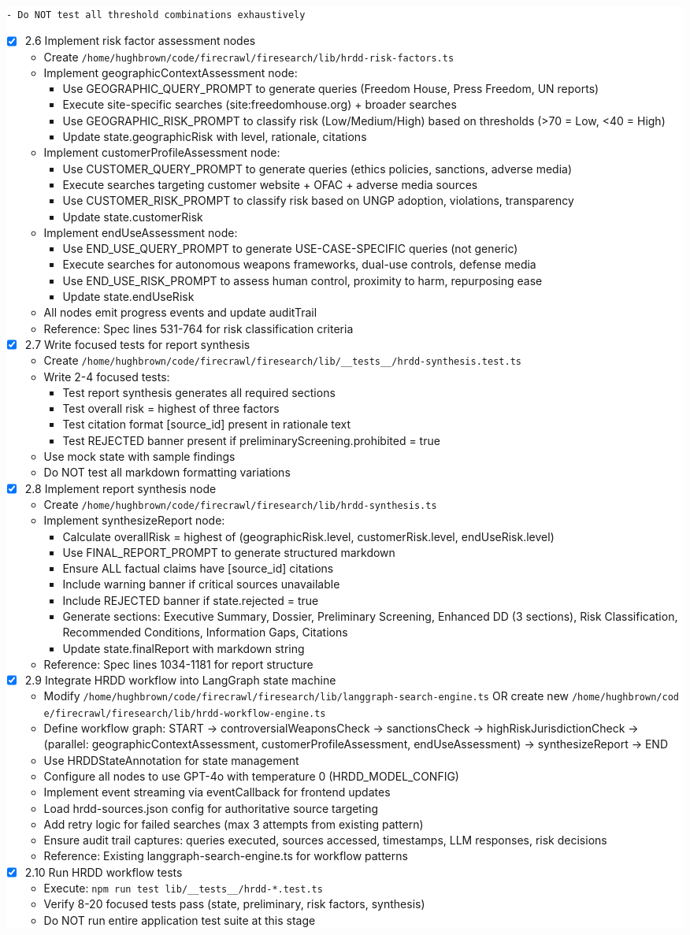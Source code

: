     - Do NOT test all threshold combinations exhaustively
  - [x] 2.6 Implement risk factor assessment nodes
    - Create `/home/hughbrown/code/firecrawl/firesearch/lib/hrdd-risk-factors.ts`
    - Implement geographicContextAssessment node:
      - Use GEOGRAPHIC_QUERY_PROMPT to generate queries (Freedom House, Press Freedom, UN reports)
      - Execute site-specific searches (site:freedomhouse.org) + broader searches
      - Use GEOGRAPHIC_RISK_PROMPT to classify risk (Low/Medium/High) based on thresholds (>70 = Low, <40 = High)
      - Update state.geographicRisk with level, rationale, citations
    - Implement customerProfileAssessment node:
      - Use CUSTOMER_QUERY_PROMPT to generate queries (ethics policies, sanctions, adverse media)
      - Execute searches targeting customer website + OFAC + adverse media sources
      - Use CUSTOMER_RISK_PROMPT to classify risk based on UNGP adoption, violations, transparency
      - Update state.customerRisk
    - Implement endUseAssessment node:
      - Use END_USE_QUERY_PROMPT to generate USE-CASE-SPECIFIC queries (not generic)
      - Execute searches for autonomous weapons frameworks, dual-use controls, defense media
      - Use END_USE_RISK_PROMPT to assess human control, proximity to harm, repurposing ease
      - Update state.endUseRisk
    - All nodes emit progress events and update auditTrail
    - Reference: Spec lines 531-764 for risk classification criteria
  - [x] 2.7 Write focused tests for report synthesis
    - Create `/home/hughbrown/code/firecrawl/firesearch/lib/__tests__/hrdd-synthesis.test.ts`
    - Write 2-4 focused tests:
      - Test report synthesis generates all required sections
      - Test overall risk = highest of three factors
      - Test citation format [source_id] present in rationale text
      - Test REJECTED banner present if preliminaryScreening.prohibited = true
    - Use mock state with sample findings
    - Do NOT test all markdown formatting variations
  - [x] 2.8 Implement report synthesis node
    - Create `/home/hughbrown/code/firecrawl/firesearch/lib/hrdd-synthesis.ts`
    - Implement synthesizeReport node:
      - Calculate overallRisk = highest of (geographicRisk.level, customerRisk.level, endUseRisk.level)
      - Use FINAL_REPORT_PROMPT to generate structured markdown
      - Ensure ALL factual claims have [source_id] citations
      - Include warning banner if critical sources unavailable
      - Include REJECTED banner if state.rejected = true
      - Generate sections: Executive Summary, Dossier, Preliminary Screening, Enhanced DD (3 sections), Risk Classification, Recommended Conditions, Information Gaps, Citations
      - Update state.finalReport with markdown string
    - Reference: Spec lines 1034-1181 for report structure
  - [x] 2.9 Integrate HRDD workflow into LangGraph state machine
    - Modify `/home/hughbrown/code/firecrawl/firesearch/lib/langgraph-search-engine.ts` OR create new `/home/hughbrown/code/firecrawl/firesearch/lib/hrdd-workflow-engine.ts`
    - Define workflow graph: START → controversialWeaponsCheck → sanctionsCheck → highRiskJurisdictionCheck → (parallel: geographicContextAssessment, customerProfileAssessment, endUseAssessment) → synthesizeReport → END
    - Use HRDDStateAnnotation for state management
    - Configure all nodes to use GPT-4o with temperature 0 (HRDD_MODEL_CONFIG)
    - Implement event streaming via eventCallback for frontend updates
    - Load hrdd-sources.json config for authoritative source targeting
    - Add retry logic for failed searches (max 3 attempts from existing pattern)
    - Ensure audit trail captures: queries executed, sources accessed, timestamps, LLM responses, risk decisions
    - Reference: Existing langgraph-search-engine.ts for workflow patterns
  - [x] 2.10 Run HRDD workflow tests
    - Execute: `npm run test lib/__tests__/hrdd-*.test.ts`
    - Verify 8-20 focused tests pass (state, preliminary, risk factors, synthesis)
    - Do NOT run entire application test suite at this stage
